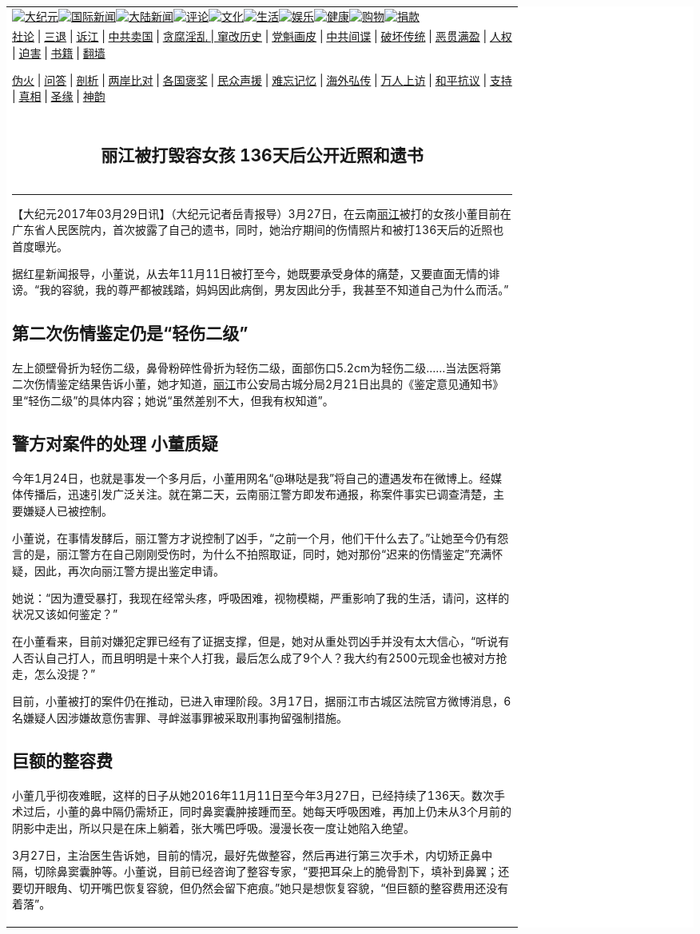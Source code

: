 <a name="1" id="1" target="_blank"></a><span id="1"></span>
<table border="0"><tr><td colspan="2" VALIGN=TOP><a href="https://github.com/asdfghy6/djy/blob/master/gb/nsc413.md#1"><img src="https://raw.githubusercontent.com/asdfghy6/1/master/t/djy/1.jpg" title="大纪元"></a><a href="https://github.com/asdfghy6/djy/blob/master/gb/n24hr.md#1"><img src="https://raw.githubusercontent.com/asdfghy6/1/master/t/djy/3.jpg" title="国际新闻"></a><a href="https://github.com/asdfghy6/djy/blob/master/gb/nsc413.md#1"><img src="https://raw.githubusercontent.com/asdfghy6/1/master/t/djy/4.jpg" title="大陆新闻"></a><a href="https://github.com/asdfghy6/djy/blob/master/gb/news392.md#1"><img src="https://raw.githubusercontent.com/asdfghy6/1/master/t/djy/5.jpg" title="评论"></a><a href="https://github.com/asdfghy6/djy/blob/master/gb/news2007.md#1"><img src="https://raw.githubusercontent.com/asdfghy6/1/master/t/djy/6.jpg" title="文化"></a><a href="https://github.com/asdfghy6/djy/blob/master/gb/news2008.md#1"><img src="https://raw.githubusercontent.com/asdfghy6/1/master/t/djy/7.jpg" title="生活"></a><a href="https://github.com/asdfghy6/djy/blob/master/gb/ncyule.md#1"><img src="https://raw.githubusercontent.com/asdfghy6/1/master/t/djy/8.jpg" title="娱乐"></a><a href="https://github.com/asdfghy6/djy/blob/master/gb/nsc1002.md#1"><img src="https://raw.githubusercontent.com/asdfghy6/1/master/t/djy/9.jpg" title="健康"><a href="https://www.youlucky.com"><img src="https://raw.githubusercontent.com/asdfghy6/1/master/t/djy/10.jpg" title="购物"></a><a href="https://www.supportepoch.org/donation?utm_medium=epochtimes&utm_source=referral&utm_campaign=donate_button_djyhomepage"><img src="https://raw.githubusercontent.com/asdfghy6/1/master/t/djy/12.jpg" title="捐款"></a></td></tr>
<tr><td colspan="2" VALIGN=TOP><a target="_blank" href="https://git.io/fjCRf">社论</a> | <a target="_blank" href="https://github.com/asdfghy6/djy/blob/master/gb/nf5657.md#1">三退</a> | <a target="_blank" href="https://github.com/asdfghy6/djy/blob/master/gb/nf6123.md#1">诉江</a> | <a target="_blank" href="https://github.com/asdfghy6/djy/blob/master/gb/nf1176117.md#1">中共卖国</a> | <a target="_blank" href="https://github.com/asdfghy6/djy/blob/master/gb/nf5773.md#1">贪腐淫乱 | <a target="_blank" href="https://github.com/asdfghy6/djy/blob/master/gb/nf1176115.md#1">窜改历史</a> | <a target="_blank" href="https://github.com/asdfghy6/djy/blob/master/gb/nf1176107.md#1">党魁画皮</a> | <a target="_blank" href="https://github.com/asdfghy6/djy/blob/master/gb/nf1320400.md#1">中共间谍</a> | <a target="_blank" href="https://github.com/asdfghy6/djy/blob/master/gb/nf1176114.md#1">破坏传统</a> | <a target="_blank" href="https://github.com/asdfghy6/djy/blob/master/gb/nf5287.md#1">恶贯满盈</a> | <a target="_blank" href="https://github.com/asdfghy6/djy/blob/master/gb/ncid278.md#1">人权</a> | <a target="_blank" href="https://github.com/asdfghy6/djy/blob/master/gb/nf1176111.md#1">迫害</a> | <a target="_blank" href="https://github.com/asdfghy6/djy/blob/master/gb/nf1235328.md#1">书籍</a> | <a target="_blank" href="https://github.com/asdfghy6/fq/blob/master/README.md?zsrh#1">翻墙</a></p><p><a target="_blank" href="https://github.com/asdfghy6/djy/blob/master/gb/nf5562.md#1">伪火</a> | <a target="_blank" href="https://github.com/asdfghy6/djy/blob/master/gb/nf4378.md#1">问答</a> | <a target="_blank" href="https://github.com/asdfghy6/djy/blob/master/gb/nf5792.md#1">剖析</a> | <a target="_blank" href="https://github.com/asdfghy6/djy/blob/master/gb/nf5735.md#1">两岸比对</a> | <a target="_blank" href="https://github.com/asdfghy6/djy/blob/master/gb/nf6119.md#1">各国褒奖</a> | <a target="_blank" href="https://github.com/asdfghy6/djy/blob/master/gb/nf6120.md#1">民众声援</a> | <a target="_blank" href="https://github.com/asdfghy6/djy/blob/master/gb/nf1188594.md#1">难忘记忆</a> | <a target="_blank" href="https://github.com/asdfghy6/djy/blob/master/gb/nf3180.md#1">海外弘传</a> | <a target="_blank" href="https://github.com/asdfghy6/djy/blob/master/gb/nf5410.md#1">万人上访</a> | <a target="_blank" href="https://github.com/asdfghy6/ntdtv/blob/master/gb/prog1530_1.md#1">和平抗议</a> | <a target="_blank" href="https://github.com/asdfghy6/djy/blob/master/gb/nf4386.md#1">支持</a> | <a target="_blank" href="https://github.com/asdfghy6/djy/blob/master/gb/nf4389.md#1">真相</a> | <a target="_blank" href="https://github.com/asdfghy6/djy/blob/master/gb/nf5790.md#1">圣缘</a> | <a target="_blank" href="https://github.com/asdfghy6/djy/blob/master/gb/nf4786.md#1">神韵</a></td></tr>
<tr><td VALIGN=TOP width="626"><h2 align=center>丽江被打毁容女孩 136天后公开近照和遗书</h2>

<h6></h6>
<hr>
<p>【大纪元2017年03月29日讯】（大纪元记者岳青报导）3月27日，在云南<a href="https://github.com/asdfghy6/djy/blob/master/gb/tag/%E4%B8%BD%E6%B1%9F.md">丽江</a>被打的女孩小董目前在广东省人民医院内，首次披露了自己的遗书，同时，她治疗期间的伤情照片和被打136天后的近照也首度曝光。</p>
<p>据红星新闻报导，小董说，从去年11月11日被打至今，她既要承受身体的痛楚，又要直面无情的诽谤。“我的容貌，我的尊严都被践踏，妈妈因此病倒，男友因此分手，我甚至不知道自己为什么而活。”</p>
<h2>第二次伤情鉴定仍是“轻伤二级”</h2>
<p>左上颌壁骨折为轻伤二级，鼻骨粉碎性骨折为轻伤二级，面部伤口5.2cm为轻伤二级……当法医将第二次伤情鉴定结果告诉小董，她才知道，<a href="https://github.com/asdfghy6/djy/blob/master/gb/tag/%E4%B8%BD%E6%B1%9F.md">丽江</a>市公安局古城分局2月21日出具的《鉴定意见通知书》里“轻伤二级”的具体内容；她说“虽然差别不大，但我有权知道”。</p>
<h2>警方对案件的处理 小董质疑</h2>
<p>今年1月24日，也就是事发一个多月后，小董用网名“@琳哒是我”将自己的遭遇发布在微博上。经媒体传播后，迅速引发广泛关注。就在第二天，云南丽江警方即发布通报，称案件事实已调查清楚，主要嫌疑人已被控制。</p>
<p>小董说，在事情发酵后，丽江警方才说控制了凶手，“之前一个月，他们干什么去了。”让她至今仍有怨言的是，丽江警方在自己刚刚受伤时，为什么不拍照取证，同时，她对那份“迟来的伤情鉴定”充满怀疑，因此，再次向丽江警方提出鉴定申请。</p>
<p>她说：“因为遭受暴打，我现在经常头疼，呼吸困难，视物模糊，严重影响了我的生活，请问，这样的状况又该如何鉴定？”</p>
<p>在小董看来，目前对嫌犯定罪已经有了证据支撑，但是，她对从重处罚凶手并没有太大信心，“听说有人否认自己打人，而且明明是十来个人打我，最后怎么成了9个人？我大约有2500元现金也被对方抢走，怎么没提？”</p>
<p>目前，小董被打的案件仍在推动，已进入审理阶段。3月17日，据丽江市古城区法院官方微博消息，6名嫌疑人因涉嫌故意伤害罪、寻衅滋事罪被采取刑事拘留强制措施。</p>
<h2>巨额的整容费</h2>
<p>小董几乎彻夜难眠，这样的日子从她2016年11月11日至今年3月27日，已经持续了136天。数次手术过后，小董的鼻中隔仍需矫正，同时鼻窦囊肿接踵而至。她每天呼吸困难，再加上仍未从3个月前的阴影中走出，所以只是在床上躺着，张大嘴巴呼吸。漫漫长夜一度让她陷入绝望。</p>
<p>3月27日，主治医生告诉她，目前的情况，最好先做整容，然后再进行第三次手术，内切矫正鼻中隔，切除鼻窦囊肿等。小董说，目前已经咨询了整容专家，“要把耳朵上的脆骨割下，填补到鼻翼；还要切开眼角、切开嘴巴恢复容貌，但仍然会留下疤痕。”她只是想恢复容貌，“但巨额的整容费用还没有着落”。</p>